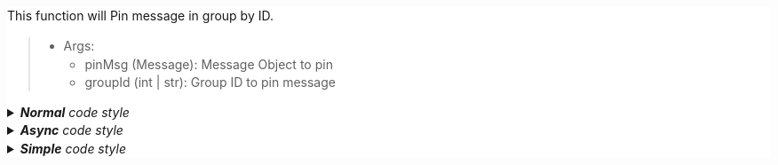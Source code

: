 This function will Pin message in group by ID.

> - Args:
>	- pinMsg (Message): Message Object to pin
>	- groupId (int | str): Group ID to pin message

<details><summary><b><i>Normal</b> code style</i></summary></details>

<details><summary><b><i>Async</b> code style</i></summary></details>

<details><summary><b><i>Simple</b> code style</i></summary></details>

